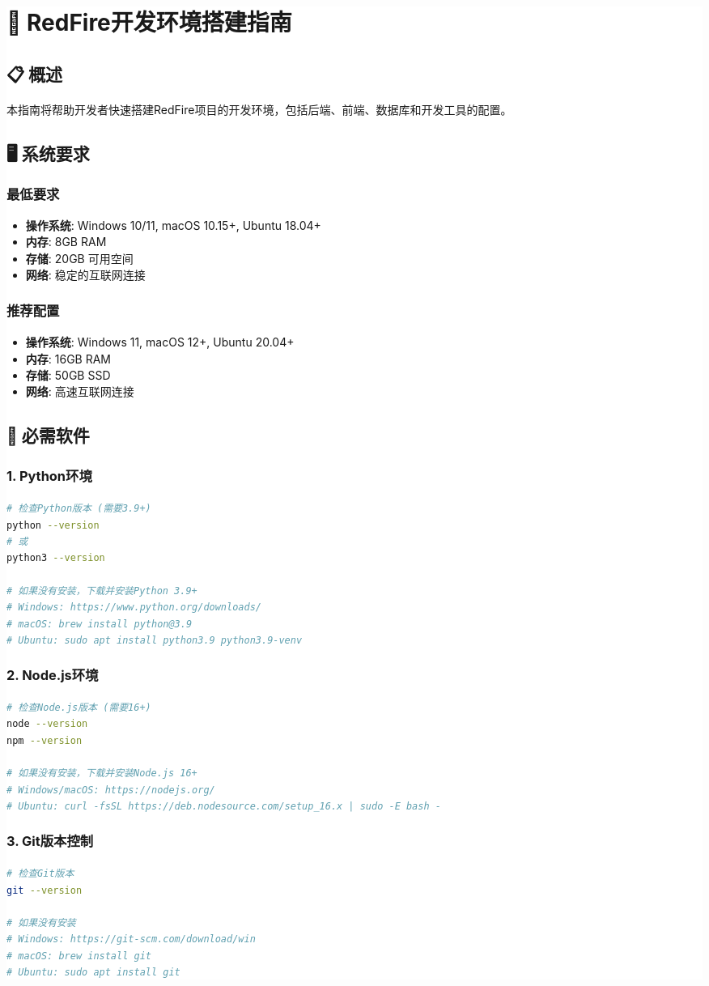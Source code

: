 # 🚀 RedFire开发环境搭建指南

## 📋 概述

本指南将帮助开发者快速搭建RedFire项目的开发环境，包括后端、前端、数据库和开发工具的配置。

## 🖥️ 系统要求

### 最低要求
- **操作系统**: Windows 10/11, macOS 10.15+, Ubuntu 18.04+
- **内存**: 8GB RAM
- **存储**: 20GB 可用空间
- **网络**: 稳定的互联网连接

### 推荐配置
- **操作系统**: Windows 11, macOS 12+, Ubuntu 20.04+
- **内存**: 16GB RAM
- **存储**: 50GB SSD
- **网络**: 高速互联网连接

## 🔧 必需软件

### 1. Python环境
```bash
# 检查Python版本 (需要3.9+)
python --version
# 或
python3 --version

# 如果没有安装，下载并安装Python 3.9+
# Windows: https://www.python.org/downloads/
# macOS: brew install python@3.9
# Ubuntu: sudo apt install python3.9 python3.9-venv
```

### 2. Node.js环境
```bash
# 检查Node.js版本 (需要16+)
node --version
npm --version

# 如果没有安装，下载并安装Node.js 16+
# Windows/macOS: https://nodejs.org/
# Ubuntu: curl -fsSL https://deb.nodesource.com/setup_16.x | sudo -E bash -
```

### 3. Git版本控制
```bash
# 检查Git版本
git --version

# 如果没有安装
# Windows: https://git-scm.com/download/win
# macOS: brew install git
# Ubuntu: sudo apt install git
```
